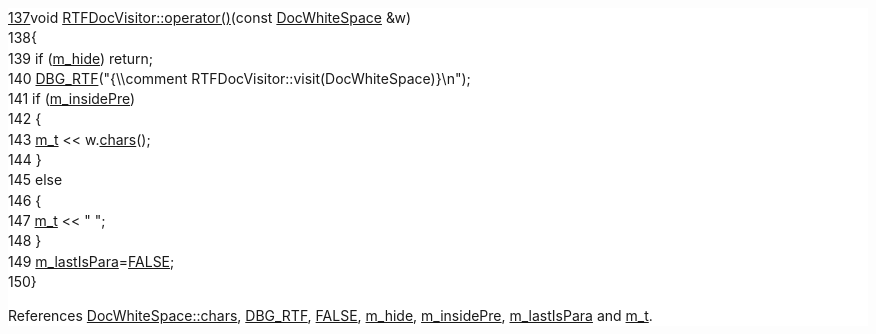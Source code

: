 <div class="doxyCodeLine"><span class="doxyLineNumber"><a href="#af154c4b8688beaef882211c40763fec3">137</a></span><span class="doxyLineContent"><span class="doxyHighlightKeywordType">void</span><span class="doxyHighlight"> <a href="#af039aed5400d69cb1776431f44f90360">RTFDocVisitor::operator()</a>(</span><span class="doxyHighlightKeyword">const</span><span class="doxyHighlight"> <a href="/web-doxygen/docs/api/classes/docwhitespace">DocWhiteSpace</a> &amp;w)</span></span></div>
<div class="doxyCodeLine"><span class="doxyLineNumber">138</span><span class="doxyLineContent"><span class="doxyHighlight">{</span></span></div>
<div class="doxyCodeLine"><span class="doxyLineNumber">139</span><span class="doxyLineContent"><span class="doxyHighlight">  </span><span class="doxyHighlightKeywordFlow">if</span><span class="doxyHighlight"> (<a href="#a8adcc63dc189a8e625ff27867dedbe25">m_hide</a>) </span><span class="doxyHighlightKeywordFlow">return</span><span class="doxyHighlight">;</span></span></div>
<div class="doxyCodeLine"><span class="doxyLineNumber">140</span><span class="doxyLineContent"><span class="doxyHighlight">  <a href="/web-doxygen/docs/api/files/src/rtfdocvisitor-cpp/#a8e937453cd49cd7e753fa4e9d77d3c38">DBG_RTF</a>(</span><span class="doxyHighlightStringLiteral">"{\\comment RTFDocVisitor::visit(DocWhiteSpace)}\n"</span><span class="doxyHighlight">);</span></span></div>
<div class="doxyCodeLine"><span class="doxyLineNumber">141</span><span class="doxyLineContent"><span class="doxyHighlight">  </span><span class="doxyHighlightKeywordFlow">if</span><span class="doxyHighlight"> (<a href="#a5aa7831854cde6046dc35731447cd982">m_insidePre</a>)</span></span></div>
<div class="doxyCodeLine"><span class="doxyLineNumber">142</span><span class="doxyLineContent"><span class="doxyHighlight">  {</span></span></div>
<div class="doxyCodeLine"><span class="doxyLineNumber">143</span><span class="doxyLineContent"><span class="doxyHighlight">    <a href="#aba1d89b083d64bd4d9865bd2e191b0ab">m_t</a> &lt;&lt; w.<a href="/web-doxygen/docs/api/classes/docwhitespace/#a9e8fbf6c6ca3efa8f4e7d9fce2352023">chars</a>();</span></span></div>
<div class="doxyCodeLine"><span class="doxyLineNumber">144</span><span class="doxyLineContent"><span class="doxyHighlight">  }</span></span></div>
<div class="doxyCodeLine"><span class="doxyLineNumber">145</span><span class="doxyLineContent"><span class="doxyHighlight">  </span><span class="doxyHighlightKeywordFlow">else</span></span></div>
<div class="doxyCodeLine"><span class="doxyLineNumber">146</span><span class="doxyLineContent"><span class="doxyHighlight">  {</span></span></div>
<div class="doxyCodeLine"><span class="doxyLineNumber">147</span><span class="doxyLineContent"><span class="doxyHighlight">    <a href="#aba1d89b083d64bd4d9865bd2e191b0ab">m_t</a> &lt;&lt; </span><span class="doxyHighlightStringLiteral">" "</span><span class="doxyHighlight">;</span></span></div>
<div class="doxyCodeLine"><span class="doxyLineNumber">148</span><span class="doxyLineContent"><span class="doxyHighlight">  }</span></span></div>
<div class="doxyCodeLine"><span class="doxyLineNumber">149</span><span class="doxyLineContent"><span class="doxyHighlight">  <a href="#a477396568e5d3d9fdba5e77538d6c373">m_lastIsPara</a>=<a href="/web-doxygen/docs/api/files/src/qcstring-h/#aa93f0eb578d23995850d61f7d61c55c1">FALSE</a>;</span></span></div>
<div class="doxyCodeLine"><span class="doxyLineNumber">150</span><span class="doxyLineContent"><span class="doxyHighlight">}</span></span></div>

</div>


References <a href="/web-doxygen/docs/api/classes/docwhitespace/#a9e8fbf6c6ca3efa8f4e7d9fce2352023">DocWhiteSpace::chars</a>, <a href="/web-doxygen/docs/api/files/src/rtfdocvisitor-cpp/#a8e937453cd49cd7e753fa4e9d77d3c38">DBG&#95;RTF</a>, <a href="/web-doxygen/docs/api/files/src/qcstring-h/#aa93f0eb578d23995850d61f7d61c55c1">FALSE</a>, <a href="#a8adcc63dc189a8e625ff27867dedbe25">m&#95;hide</a>, <a href="#a5aa7831854cde6046dc35731447cd982">m&#95;insidePre</a>, <a href="#a477396568e5d3d9fdba5e77538d6c373">m&#95;lastIsPara</a> and <a href="#aba1d89b083d64bd4d9865bd2e191b0ab">m&#95;t</a>.
</div>
</div>
